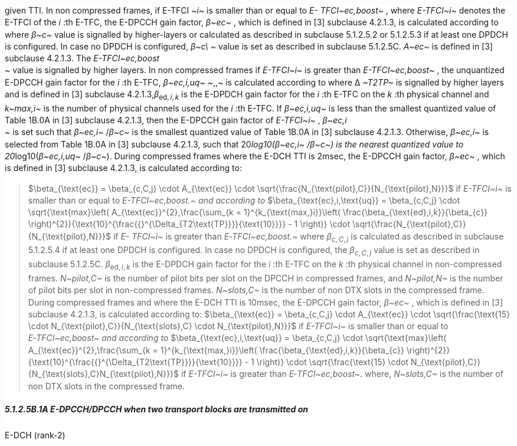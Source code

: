 given TTI.
In non compressed frames, if E-TFCI _~i~_ is smaller than or equal to _E-
TFCI~ec,boost~_ , where _E-TFCI~i~_ denotes the E-TFCI of the _i_ :th E-TFC,
the E-DPCCH gain factor, _β~ec~_ , which is defined in [3] subclause 4.2.1.3,
is calculated according to
where _β~c~_ value is signalled by higher-layers or calculated as described in
subclause 5.1.2.5.2 or 5.1.2.5.3 if at least one DPDCH is configured. In case
no DPDCH is configured, _β~c\ ~_ value is set as described in subclause
5.1.2.5C. _A~ec~_ is defined in [3] subclause 4.2.1.3. The _E-TFCI~ec,boost\
~_ value is signalled by higher layers.
In non compressed frames if _E-TFCI~i~_ is greater than _E-TFCI~ec,boost~_ ,
the unquantized E-DPCCH gain factor for the _i_ :th E-TFC, _β~ec,i,uq~_ ~,,~
is calculated according to
where ∆ _~T2TP~_ is signalled by higher layers and is defined in [3] subclause
4.2.1.3,$\beta_{\text{ed},i,k}$ is the E-DPDCH gain factor for the _i_ :th
E-TFC on the _k_ :th physical channel and _k~max,i~_ is the number of physical
channels used for the _i_ :th E-TFC.
If _β~ec,i,uq~_ is less than the smallest quantized value of Table 1B.0A in
[3] subclause 4.2.1.3, then the E-DPCCH gain factor of _E-TFCI~i~_ , _β~ec,i\
~_ is set such that _β~ec,i~_ /_β~c~_ is the smallest quantized value of Table
1B.0A in [3] subclause 4.2.1.3. Otherwise, _β~ec,i~_ is selected from Table
1B.0A in [3] subclause 4.2.1.3, such that 20*log10(_β~ec,i~_ /_β~c~_) is the
nearest quantized value to 20*log10(_β~ec,i,uq~_ /_β~c~_).
During compressed frames where the E-DCH TTI is 2msec, the E-DPCCH gain
factor, _β~ec~_ , which is defined in [3] subclause 4.2.1.3, is calculated
according to:
> $\beta_{\text{ec}} = \beta_{c,C,j} \cdot A_{\text{ec}} \cdot
> \sqrt{\frac{N_{\text{pilot},C}}{N_{\text{pilot},N}}}$ if _E-TFCI~i~_ is
> smaller than or equal to _E-TFCI~ec,boost.~_
_and according to_
$\beta_{\text{ec},i,\text{uq}} = \beta_{c,C,j} \cdot \sqrt{\text{max}\left(
A_{\text{ec}}^{2},\frac{\sum_{k = 1}^{k_{\text{max,}i}}\left(
\frac{\beta_{\text{ed},i,k}}{\beta_{c}}
\right)^{2}}{\text{10}^{\frac{{}^{\Delta_{T2\text{TP}}}}{\text{10}}}} - 1
\right)} \cdot \sqrt{\frac{N_{\text{pilot},C}}{N_{\text{pilot},N}}}$ if _E-
TFCI~i~_ is greater than _E‑TFCI~ec,boost.~_
where $\beta_{c,C,j}$ is calculated as described in subclause 5.1.2.5.4 if at
least one DPDCH is configured. In case no DPDCH is configured, the
$\beta_{c,C,j}$ value is set as described in subclause 5.1.2.5C.
$\beta_{\text{ed},i,k}$ is the E-DPDCH gain factor for the _i_ :th E-TFC on
the _k_ :th physical channel in non-compressed frames. _N~pilot,C~_ is the
number of pilot bits per slot on the DPCCH in compressed frames, and
_N~pilot,N~_ is the number of pilot bits per slot in non-compressed frames.
_N~slots,C~_ is the number of non DTX slots in the compressed frame.
During compressed frames and where the E-DCH TTI is 10msec, the E-DPCCH gain
factor, _β~ec~_ , which is defined in [3] subclause 4.2.1.3, is calculated
according to:
> $\beta_{\text{ec}} = \beta_{c,C,j} \cdot A_{\text{ec}} \cdot
> \sqrt{\frac{\text{15} \cdot N_{\text{pilot},C}}{N_{\text{slots},C} \cdot
> N_{\text{pilot},N}}}$ if _E-TFCI~i~_ is smaller than or equal to
> _E‑TFCI~ec,boost~_
_and according to_
$\beta_{\text{ec},i,\text{uq}} = \beta_{c,C,j} \cdot \sqrt{\text{max}\left(
A_{\text{ec}}^{2},\frac{\sum_{k = 1}^{k_{\text{max,}i}}\left(
\frac{\beta_{\text{ed},i,k}}{\beta_{c}}
\right)^{2}}{\text{10}^{\frac{{}^{\Delta_{T2\text{TP}}}}{\text{10}}}} - 1
\right)} \cdot \sqrt{\frac{\text{15} \cdot
N_{\text{pilot},C}}{N_{\text{slots},C}N_{\text{pilot},N}}}$ if _E-TFCI~i~_ is
greater than _E‑TFCI~ec,boost~._
where, _N~slots,C~_ is the number of non DTX slots in the compressed frame.
##### 5.1.2.5B.1A E-DPCCH/DPCCH when two transport blocks are transmitted on
E-DCH (rank-2)